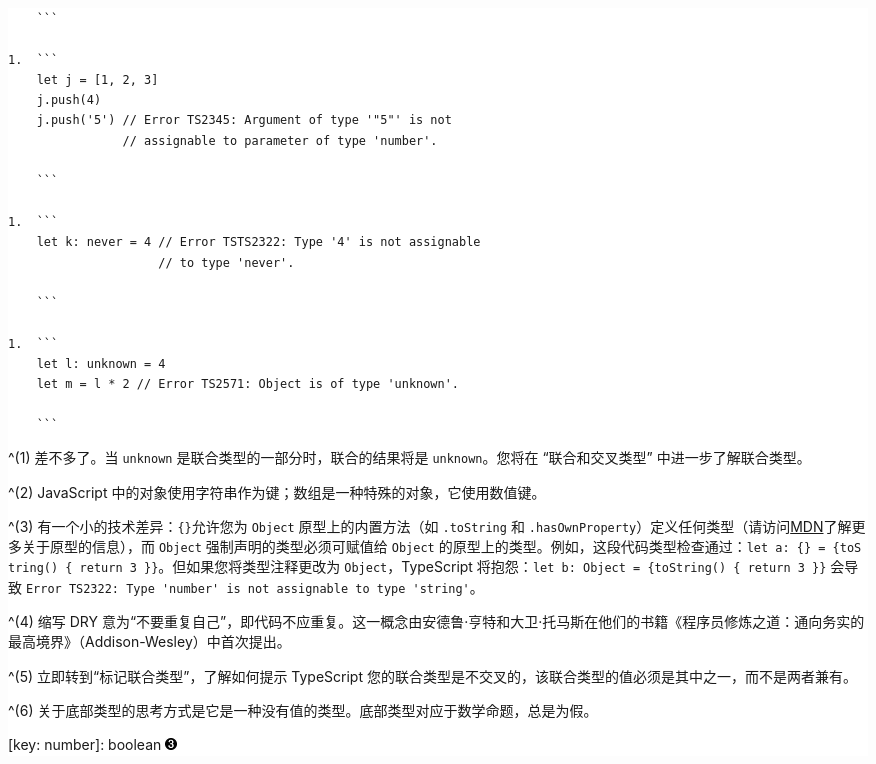         ```

    1.  ```
        let j = [1, 2, 3]
        j.push(4)
        j.push('5') // Error TS2345: Argument of type '"5"' is not
                    // assignable to parameter of type 'number'.

        ```

    1.  ```
        let k: never = 4 // Error TSTS2322: Type '4' is not assignable
                         // to type 'never'.

        ```

    1.  ```
        let l: unknown = 4
        let m = l * 2 // Error TS2571: Object is of type 'unknown'.

        ```

^(1) 差不多了。当 `unknown` 是联合类型的一部分时，联合的结果将是 `unknown`。您将在 “联合和交叉类型” 中进一步了解联合类型。

^(2) JavaScript 中的对象使用字符串作为键；数组是一种特殊的对象，它使用数值键。

^(3) 有一个小的技术差异：`{}`允许您为 `Object` 原型上的内置方法（如 `.toString` 和 `.hasOwnProperty`）定义任何类型（请访问[MDN](https://mzl.la/2VSuDJz)了解更多关于原型的信息），而 `Object` 强制声明的类型必须可赋值给 `Object` 的原型上的类型。例如，这段代码类型检查通过：`let a: {} = {toString() { return 3 }}`。但如果您将类型注释更改为 `Object`，TypeScript 将抱怨：`let b: Object = {toString() { return 3 }}` 会导致 `Error TS2322: Type 'number' is not assignable to type 'string'`。

^(4) 缩写 DRY 意为“不要重复自己”，即代码不应重复。这一概念由安德鲁·亨特和大卫·托马斯在他们的书籍《程序员修炼之道：通向务实的最高境界》（Addison-Wesley）中首次提出。

^(5) 立即转到“标记联合类型”，了解如何提示 TypeScript 您的联合类型是不交叉的，该联合类型的值必须是其中之一，而不是两者兼有。

^(6) 关于底部类型的思考方式是它是一种没有值的类型。底部类型对应于数学命题，总是为假。


  [key: number]: boolean ![3](img/3.png)